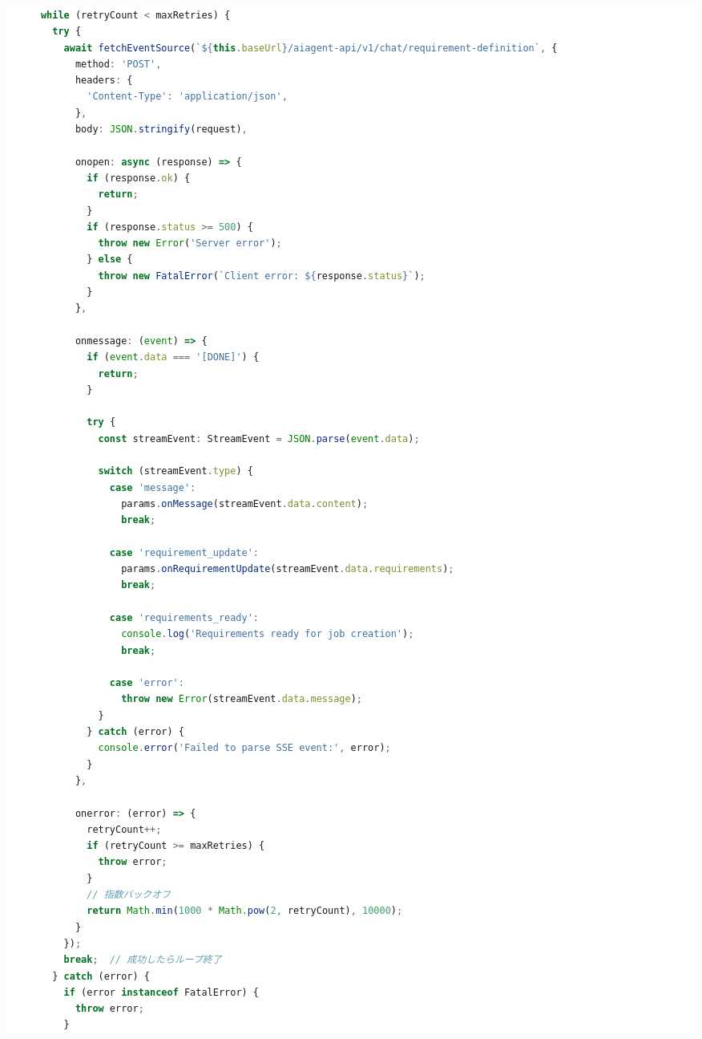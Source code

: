 ```typescript
      while (retryCount < maxRetries) {
        try {
          await fetchEventSource(`${this.baseUrl}/aiagent-api/v1/chat/requirement-definition`, {
            method: 'POST',
            headers: {
              'Content-Type': 'application/json',
            },
            body: JSON.stringify(request),

            onopen: async (response) => {
              if (response.ok) {
                return;
              }
              if (response.status >= 500) {
                throw new Error('Server error');
              } else {
                throw new FatalError(`Client error: ${response.status}`);
              }
            },

            onmessage: (event) => {
              if (event.data === '[DONE]') {
                return;
              }

              try {
                const streamEvent: StreamEvent = JSON.parse(event.data);

                switch (streamEvent.type) {
                  case 'message':
                    params.onMessage(streamEvent.data.content);
                    break;

                  case 'requirement_update':
                    params.onRequirementUpdate(streamEvent.data.requirements);
                    break;

                  case 'requirements_ready':
                    console.log('Requirements ready for job creation');
                    break;

                  case 'error':
                    throw new Error(streamEvent.data.message);
                }
              } catch (error) {
                console.error('Failed to parse SSE event:', error);
              }
            },

            onerror: (error) => {
              retryCount++;
              if (retryCount >= maxRetries) {
                throw error;
              }
              // 指数バックオフ
              return Math.min(1000 * Math.pow(2, retryCount), 10000);
            }
          });
          break;  // 成功したらループ終了
        } catch (error) {
          if (error instanceof FatalError) {
            throw error;
          }
```